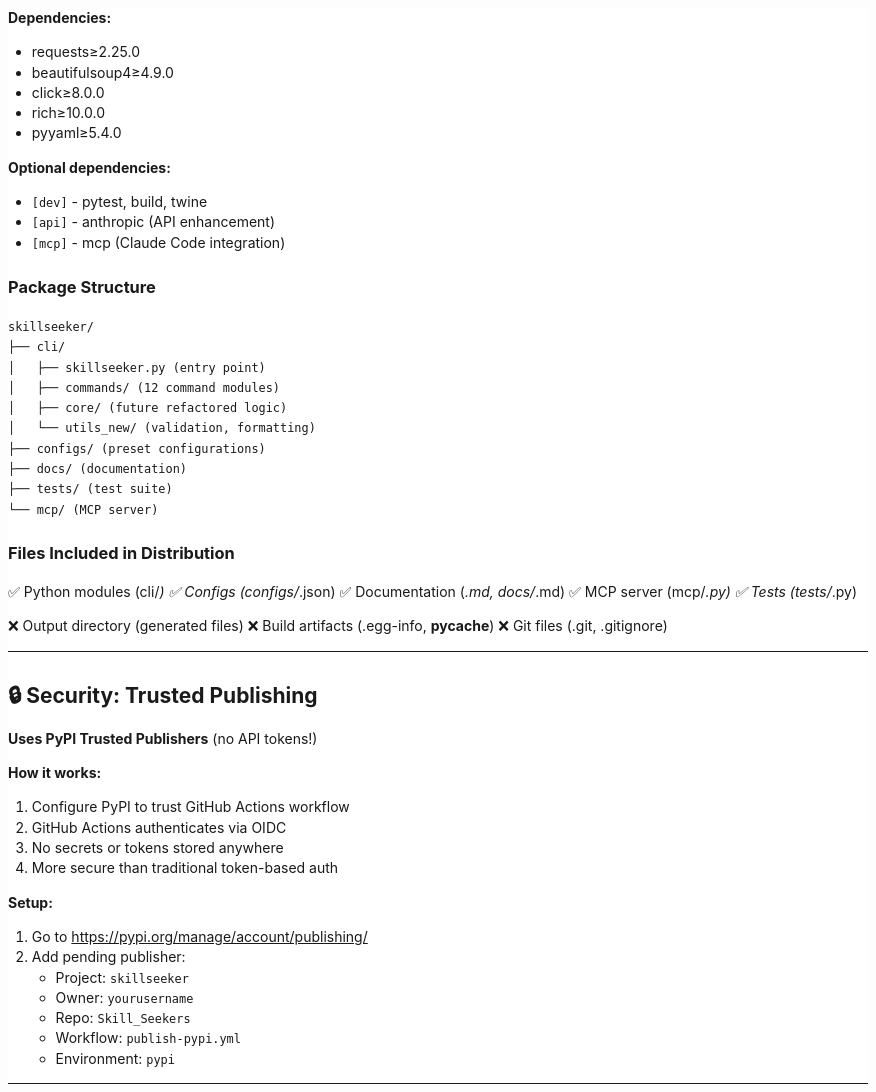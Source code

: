 **Dependencies:**
- requests≥2.25.0
- beautifulsoup4≥4.9.0
- click≥8.0.0
- rich≥10.0.0
- pyyaml≥5.4.0

**Optional dependencies:**
- `[dev]` - pytest, build, twine
- `[api]` - anthropic (API enhancement)
- `[mcp]` - mcp (Claude Code integration)

### Package Structure

```
skillseeker/
├── cli/
│   ├── skillseeker.py (entry point)
│   ├── commands/ (12 command modules)
│   ├── core/ (future refactored logic)
│   └── utils_new/ (validation, formatting)
├── configs/ (preset configurations)
├── docs/ (documentation)
├── tests/ (test suite)
└── mcp/ (MCP server)
```

### Files Included in Distribution

✅ Python modules (cli/*)
✅ Configs (configs/*.json)
✅ Documentation (*.md, docs/*.md)
✅ MCP server (mcp/*.py)
✅ Tests (tests/*.py)

❌ Output directory (generated files)
❌ Build artifacts (.egg-info, __pycache__)
❌ Git files (.git, .gitignore)

---

## 🔒 Security: Trusted Publishing

**Uses PyPI Trusted Publishers** (no API tokens!)

**How it works:**
1. Configure PyPI to trust GitHub Actions workflow
2. GitHub Actions authenticates via OIDC
3. No secrets or tokens stored anywhere
4. More secure than traditional token-based auth

**Setup:**
1. Go to https://pypi.org/manage/account/publishing/
2. Add pending publisher:
   - Project: `skillseeker`
   - Owner: `yourusername`
   - Repo: `Skill_Seekers`
   - Workflow: `publish-pypi.yml`
   - Environment: `pypi`

---